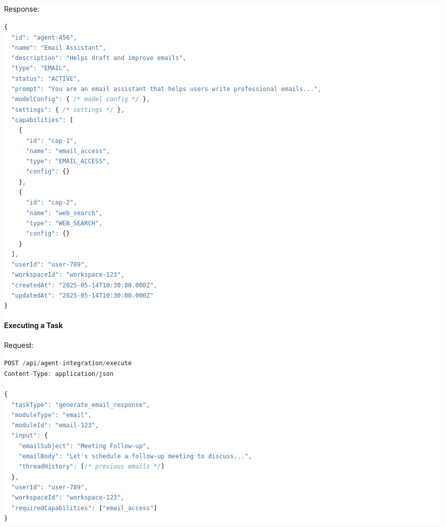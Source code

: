Response:
```typescript
{
  "id": "agent-456",
  "name": "Email Assistant",
  "description": "Helps draft and improve emails",
  "type": "EMAIL",
  "status": "ACTIVE",
  "prompt": "You are an email assistant that helps users write professional emails...",
  "modelConfig": { /* model config */ },
  "settings": { /* settings */ },
  "capabilities": [
    {
      "id": "cap-1",
      "name": "email_access",
      "type": "EMAIL_ACCESS",
      "config": {}
    },
    {
      "id": "cap-2",
      "name": "web_search",
      "type": "WEB_SEARCH",
      "config": {}
    }
  ],
  "userId": "user-789",
  "workspaceId": "workspace-123",
  "createdAt": "2025-05-14T10:30:00.000Z",
  "updatedAt": "2025-05-14T10:30:00.000Z"
}
```

#### Executing a Task

Request:
```typescript
POST /api/agent-integration/execute
Content-Type: application/json

{
  "taskType": "generate_email_response",
  "moduleType": "email",
  "moduleId": "email-123",
  "input": {
    "emailSubject": "Meeting Follow-up",
    "emailBody": "Let's schedule a follow-up meeting to discuss...",
    "threadHistory": [/* previous emails */]
  },
  "userId": "user-789",
  "workspaceId": "workspace-123",
  "requiredCapabilities": ["email_access"]
}
```
